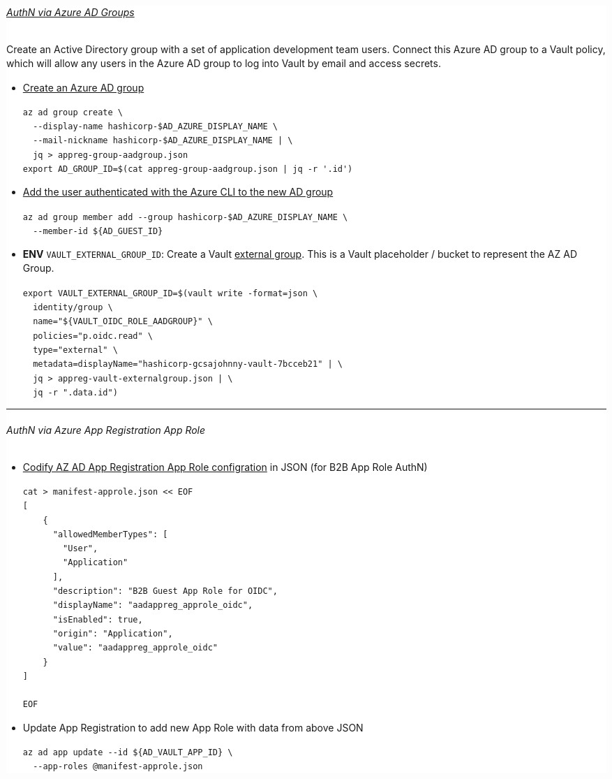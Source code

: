 ###### [AuthN via Azure AD Groups](https://developer.hashicorp.com/vault/tutorials/auth-methods/oidc-auth-azure#set-up-a-vault-external-group-for-the-ad-group)

Create an Active Directory group with a set of application development team users. Connect this Azure AD group to a Vault policy, which will allow any users in the Azure AD group to log into Vault by email and access secrets.

- [Create an Azure AD group](https://learn.microsoft.com/en-us/cli/azure/ad/group?view=azure-cli-latest#az-ad-group-create)
  ```shell
  az ad group create \
    --display-name hashicorp-$AD_AZURE_DISPLAY_NAME \
    --mail-nickname hashicorp-$AD_AZURE_DISPLAY_NAME | \
    jq > appreg-group-aadgroup.json
  export AD_GROUP_ID=$(cat appreg-group-aadgroup.json | jq -r '.id')
  ```
- [Add the user authenticated with the Azure CLI to the new AD group](https://learn.microsoft.com/en-us/cli/azure/ad/group/member?view=azure-cli-latest#az-ad-group-member-add)
  ```shell
  az ad group member add --group hashicorp-$AD_AZURE_DISPLAY_NAME \
    --member-id ${AD_GUEST_ID}
  ```
- **ENV** `VAULT_EXTERNAL_GROUP_ID`: Create a Vault [external group](https://developer.hashicorp.com/vault/tutorials/auth-methods/identity#create-an-external-group). This is a Vault placeholder / bucket to represent the AZ AD Group.
  ```shell
  export VAULT_EXTERNAL_GROUP_ID=$(vault write -format=json \
    identity/group \
    name="${VAULT_OIDC_ROLE_AADGROUP}" \
    policies="p.oidc.read" \
    type="external" \
    metadata=displayName="hashicorp-gcsajohnny-vault-7bcceb21" | \
    jq > appreg-vault-externalgroup.json | \
    jq -r ".data.id")
  ```

---

###### AuthN via Azure App Registration App Role

- [Codify AZ AD App Registration App Role configration](https://learn.microsoft.com/en-us/cli/azure/ad/app?view=azure-cli-latest&WT.mc_id=AZ-MVP-5003203#az-ad-app-create-examples) in JSON (for B2B App Role AuthN)
  ```shell
  cat > manifest-approle.json << EOF
  [
      {
        "allowedMemberTypes": [
          "User",
          "Application"
        ],
        "description": "B2B Guest App Role for OIDC",
        "displayName": "aadappreg_approle_oidc",
        "isEnabled": true,
        "origin": "Application",
        "value": "aadappreg_approle_oidc"
      }
  ]

  EOF

  ```
- Update App Registration to add new App Role with data from above JSON
  ```shell
  az ad app update --id ${AD_VAULT_APP_ID} \
    --app-roles @manifest-approle.json
  ```